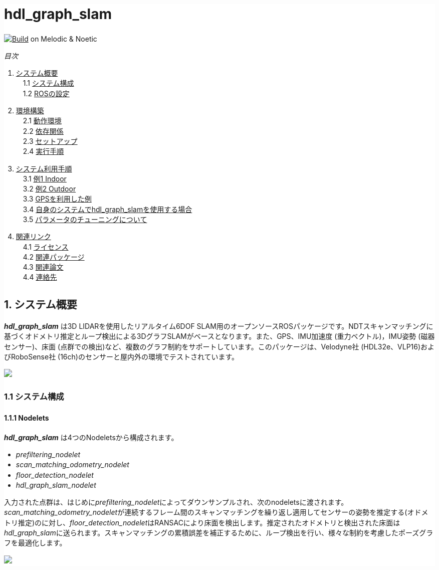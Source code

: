 # hdl_graph_slam

[![Build](https://github.com/koide3/hdl_graph_slam/actions/workflows/build.yml/badge.svg)](https://github.com/koide3/hdl_graph_slam/actions/workflows/build.yml) on Melodic & Noetic

*目次*  
1. [システム概要](#1-システム概要)  
　1.1 [システム構成](#11-システム構成)  
　1.2 [ROSの設定](#12-rosの設定)  
  
2. [環境構築](#2-環境構築)  
　2.1 [動作環境](#21-動作環境)  
　2.2 [依存関係](#22-依存関係)  
　2.3 [セットアップ](#23-セットアップ)  
　2.4 [実行手順](#24-実行手順)  
  
3. [システム利用手順](#3-システム利用手順)  
　3.1 [例1 Indoor](#31-例1-indoor)  
　3.2 [例2 Outdoor](#32-例2-outdoor)  
　3.3 [GPSを利用した例](#33-gpsを使用した例)  
　3.4 [自身のシステムでhdl_graph_slamを使用する場合](#34-自身のシステムでhdl-graph-slamを使用する場合)  
　3.5 [パラメータのチューニングについて](#35-パラメータのチューニングについて)  
 
4. [関連リンク](#4-関連リンク)  
　4.1 [ライセンス](#41-ライセンス)  
　4.2 [関連パッケージ](#42-関連パッケージ)  
　4.3 [関連論文](#43-関連論文)  
　4.4 [連絡先](#44-連絡先)


## 1. システム概要
***hdl_graph_slam*** は3D LIDARを使用したリアルタイム6DOF SLAM用のオープンソースROSパッケージです。NDTスキャンマッチングに基づくオドメトリ推定とループ検出による3DグラフSLAMがベースとなります。また、GPS、IMU加速度 (重力ベクトル)，IMU姿勢 (磁器センサー)、床面 (点群での検出)など、複数のグラフ制約をサポートしています。このパッケージは、Velodyne社 (HDL32e、VLP16)およびRoboSense社 (16ch)のセンサーと屋内外の環境でテストされています。

<img src="imgs/hdl_graph_slam.png" width="712pix" />


### 1.1 システム構成

#### 1.1.1 Nodelets
***hdl_graph_slam*** は4つのNodeletsから構成されます。

- *prefiltering_nodelet*
- *scan_matching_odometry_nodelet*
- *floor_detection_nodelet*
- *hdl_graph_slam_nodelet*

入力された点群は、はじめに*prefiltering_nodelet*によってダウンサンプルされ、次のnodeletsに渡されます。*scan_matching_odometry_nodelet*が連続するフレーム間のスキャンマッチングを繰り返し適用してセンサーの姿勢を推定する(オドメトリ推定)のに対し、*floor_detection_nodelet*はRANSACにより床面を検出します。推定されたオドメトリと検出された床面は*hdl_graph_slam*に送られます。スキャンマッチングの累積誤差を補正するために、ループ検出を行い、様々な制約を考慮したポーズグラフを最適化します。

<img src="imgs/nodelets.png" width="712pix" />
